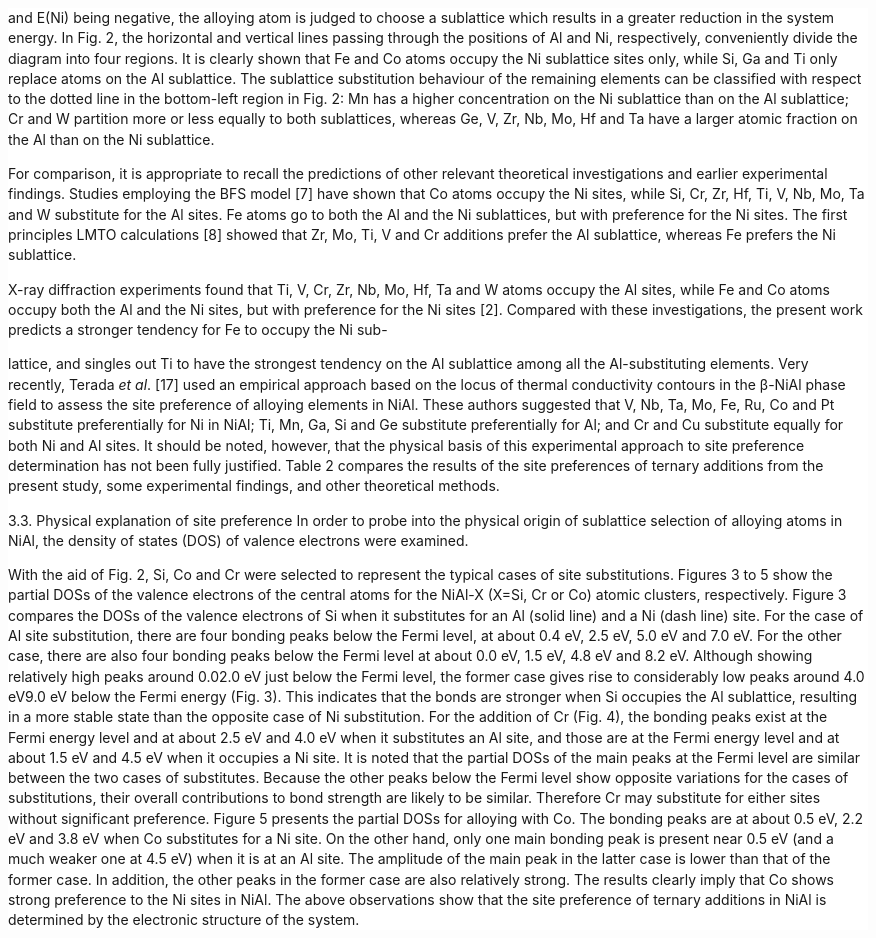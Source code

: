 and E(Ni) being negative, the alloying atom is judged to choose a sublattice which results in a greater reduction in the system energy. In Fig. 2, the horizontal and vertical lines passing through the positions of Al and Ni, respectively, conveniently divide the diagram into four regions. It is clearly shown that Fe and Co atoms occupy the Ni sublattice sites only, while Si, Ga and Ti only replace atoms on the Al sublattice. The sublattice substitution behaviour of the remaining elements can be classified with respect to the dotted line in the bottom-left region in Fig. 2: Mn has a higher concentration on the Ni sublattice than on the Al sublattice; Cr and W partition more or less equally to both sublattices, whereas Ge, V, Zr, Nb, Mo, Hf and Ta have a larger atomic fraction on the Al than on the Ni sublattice.

For comparison, it is appropriate to recall the predictions of other relevant theoretical investigations and earlier experimental findings. Studies employing the BFS model [7] have shown that Co atoms occupy the Ni sites, while Si, Cr, Zr, Hf, Ti, V, Nb, Mo, Ta and W substitute for the Al sites. Fe atoms go to both the Al and the Ni sublattices, but with preference for the Ni sites. The first principles LMTO calculations
[8] showed that Zr, Mo, Ti, V and Cr additions prefer the Al sublattice, whereas Fe prefers the Ni sublattice.

X-ray diffraction experiments found that Ti, V, Cr, Zr, Nb, Mo, Hf, Ta and W atoms occupy the Al sites, while Fe and Co atoms occupy both the Al and the Ni sites, but with preference for the Ni sites [2]. Compared with these investigations, the present work predicts a stronger tendency for Fe to occupy the Ni sub-



lattice, and singles out Ti to have the strongest tendency on the Al sublattice among all the Al-substituting elements. Very recently, Terada *et al*. [17] used an empirical approach based on the locus of thermal conductivity contours in the β-NiAl phase field to assess the site preference of alloying elements in NiAl. These authors suggested that V, Nb, Ta, Mo, Fe, Ru, Co and Pt substitute preferentially for Ni in NiAl; Ti, Mn, Ga, Si and Ge substitute preferentially for Al; and Cr and Cu substitute equally for both Ni and Al sites. It should be noted, however, that the physical basis of this experimental approach to site preference determination has not been fully justified. Table 2 compares the results of the site preferences of ternary additions from the present study, some experimental findings, and other theoretical methods.

3.3. Physical explanation of site preference In order to probe into the physical origin of sublattice selection of alloying atoms in NiAl, the density of states (DOS) of valence electrons were examined.

With the aid of Fig. 2, Si, Co and Cr were selected to represent the typical cases of site substitutions. Figures 3 to 5 show the partial DOSs of the valence electrons of the central atoms for the NiAl-X (X=Si, Cr or Co) atomic clusters, respectively. Figure 3 compares the DOSs of the valence electrons of Si when it substitutes for an Al (solid line) and a Ni (dash line) site. For the case of Al site substitution, there are four bonding peaks below the Fermi level, at about 0.4 eV, 2.5 eV, 5.0 eV and 7.0 eV. For the other case, there are also four bonding peaks below the Fermi level at about 0.0 eV, 1.5 eV, 4.8 eV and 8.2 eV. Although showing relatively high peaks around 0.02.0 eV just below the Fermi level, the former case gives rise to considerably low peaks around 4.0 eV9.0 eV below the Fermi energy (Fig. 3). This indicates that the bonds are stronger when Si occupies the Al sublattice, resulting in a more stable state than the opposite case of Ni substitution. For the addition of Cr (Fig. 4), the bonding peaks exist at the Fermi energy level and at about 2.5 eV and 4.0 eV when it substitutes an Al site, and those are at the Fermi energy level and at about 1.5 eV and 4.5 eV when it occupies a Ni site. It is noted that the partial DOSs of the main peaks at the Fermi level are similar between the two cases of substitutes. Because the other peaks below the Fermi level show opposite variations for the cases of substitutions, their overall contributions to bond strength are likely to be similar. Therefore Cr may substitute for either sites without significant preference. Figure 5 presents the partial DOSs for alloying with Co. The bonding peaks are at about 0.5 eV, 2.2 eV and 3.8 eV when Co substitutes for a Ni site. On the other hand, only one main bonding peak is present near 0.5 eV (and a much weaker one at 4.5 eV)
when it is at an Al site. The amplitude of the main peak in the latter case is lower than that of the former case. In addition, the other peaks in the former case are also relatively strong. The results clearly imply that Co shows strong preference to the Ni sites in NiAl. The above observations show that the site preference of ternary additions in NiAl is determined by the electronic structure of the system.
